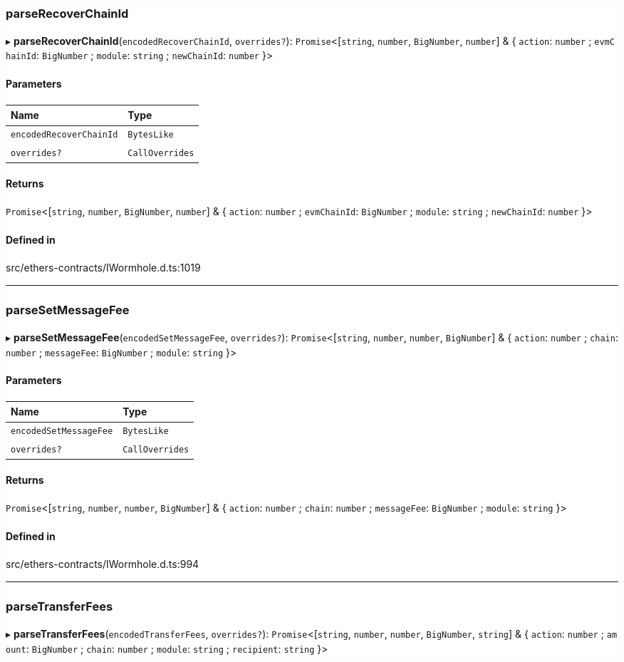 ### parseRecoverChainId

▸ **parseRecoverChainId**(`encodedRecoverChainId`, `overrides?`): `Promise`<[`string`, `number`, `BigNumber`, `number`] & { `action`: `number` ; `evmChainId`: `BigNumber` ; `module`: `string` ; `newChainId`: `number`  }\>

#### Parameters

| Name | Type |
| :------ | :------ |
| `encodedRecoverChainId` | `BytesLike` |
| `overrides?` | `CallOverrides` |

#### Returns

`Promise`<[`string`, `number`, `BigNumber`, `number`] & { `action`: `number` ; `evmChainId`: `BigNumber` ; `module`: `string` ; `newChainId`: `number`  }\>

#### Defined in

src/ethers-contracts/IWormhole.d.ts:1019

___

### parseSetMessageFee

▸ **parseSetMessageFee**(`encodedSetMessageFee`, `overrides?`): `Promise`<[`string`, `number`, `number`, `BigNumber`] & { `action`: `number` ; `chain`: `number` ; `messageFee`: `BigNumber` ; `module`: `string`  }\>

#### Parameters

| Name | Type |
| :------ | :------ |
| `encodedSetMessageFee` | `BytesLike` |
| `overrides?` | `CallOverrides` |

#### Returns

`Promise`<[`string`, `number`, `number`, `BigNumber`] & { `action`: `number` ; `chain`: `number` ; `messageFee`: `BigNumber` ; `module`: `string`  }\>

#### Defined in

src/ethers-contracts/IWormhole.d.ts:994

___

### parseTransferFees

▸ **parseTransferFees**(`encodedTransferFees`, `overrides?`): `Promise`<[`string`, `number`, `number`, `BigNumber`, `string`] & { `action`: `number` ; `amount`: `BigNumber` ; `chain`: `number` ; `module`: `string` ; `recipient`: `string`  }\>

